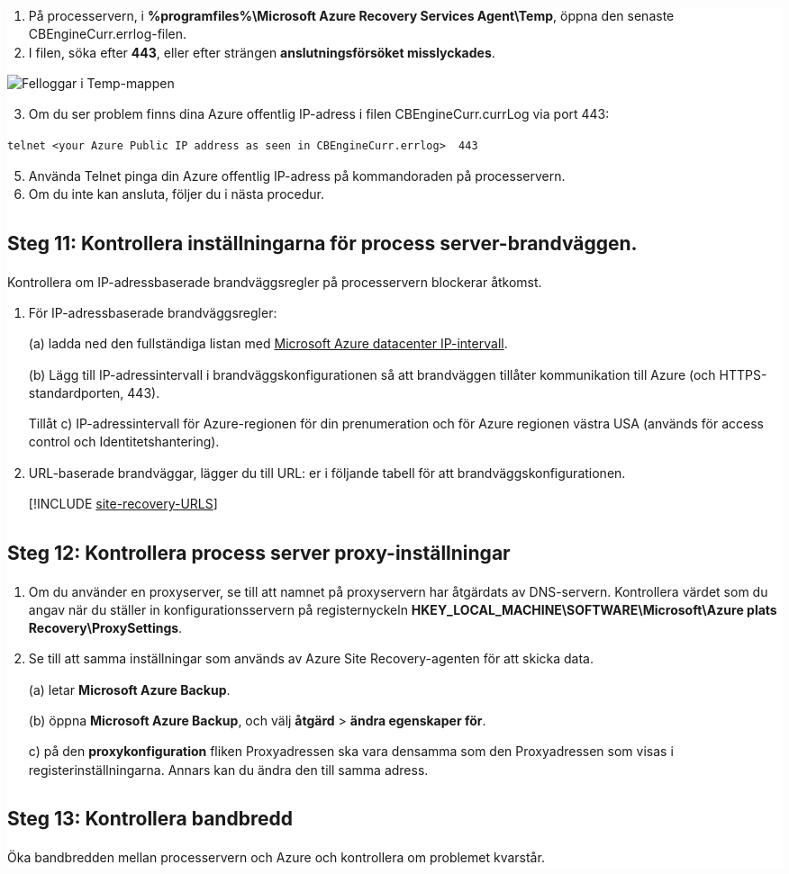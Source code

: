 1. På processervern, i **%programfiles%\Microsoft Azure Recovery Services Agent\Temp**, öppna den senaste CBEngineCurr.errlog-filen.
2. I filen, söka efter **443**, eller efter strängen **anslutningsförsöket misslyckades**.

  ![Felloggar i Temp-mappen](./media/vmware-physical-azure-troubleshoot-process-server/logdetails1.png)

3. Om du ser problem finns dina Azure offentlig IP-adress i filen CBEngineCurr.currLog via port 443:

  `telnet <your Azure Public IP address as seen in CBEngineCurr.errlog>  443`

5. Använda Telnet pinga din Azure offentlig IP-adress på kommandoraden på processervern.
6. Om du inte kan ansluta, följer du i nästa procedur.

## <a name="step-11-check-process-server-firewall-settings"></a>Steg 11: Kontrollera inställningarna för process server-brandväggen. 

Kontrollera om IP-adressbaserade brandväggsregler på processervern blockerar åtkomst.

1. För IP-adressbaserade brandväggsregler:

    (a) ladda ned den fullständiga listan med [Microsoft Azure datacenter IP-intervall](https://www.microsoft.com/download/details.aspx?id=41653).

    (b) Lägg till IP-adressintervall i brandväggskonfigurationen så att brandväggen tillåter kommunikation till Azure (och HTTPS-standardporten, 443).

    Tillåt c) IP-adressintervall för Azure-regionen för din prenumeration och för Azure regionen västra USA (används för access control och Identitetshantering).

2. URL-baserade brandväggar, lägger du till URL: er i följande tabell för att brandväggskonfigurationen.

    [!INCLUDE [site-recovery-URLS](../../includes/site-recovery-URLS.md)]  


## <a name="step-12-verify-process-server-proxy-settings"></a>Steg 12: Kontrollera process server proxy-inställningar 

1. Om du använder en proxyserver, se till att namnet på proxyservern har åtgärdats av DNS-servern. Kontrollera värdet som du angav när du ställer in konfigurationsservern på registernyckeln **HKEY_LOCAL_MACHINE\SOFTWARE\Microsoft\Azure plats Recovery\ProxySettings**.
2. Se till att samma inställningar som används av Azure Site Recovery-agenten för att skicka data.

    (a) letar **Microsoft Azure Backup**.

    (b) öppna **Microsoft Azure Backup**, och välj **åtgärd** > **ändra egenskaper för**.

    c) på den **proxykonfiguration** fliken Proxyadressen ska vara densamma som den Proxyadressen som visas i registerinställningarna. Annars kan du ändra den till samma adress.

## <a name="step-13-check-bandwidth"></a>Steg 13: Kontrollera bandbredd

Öka bandbredden mellan processervern och Azure och kontrollera om problemet kvarstår.

